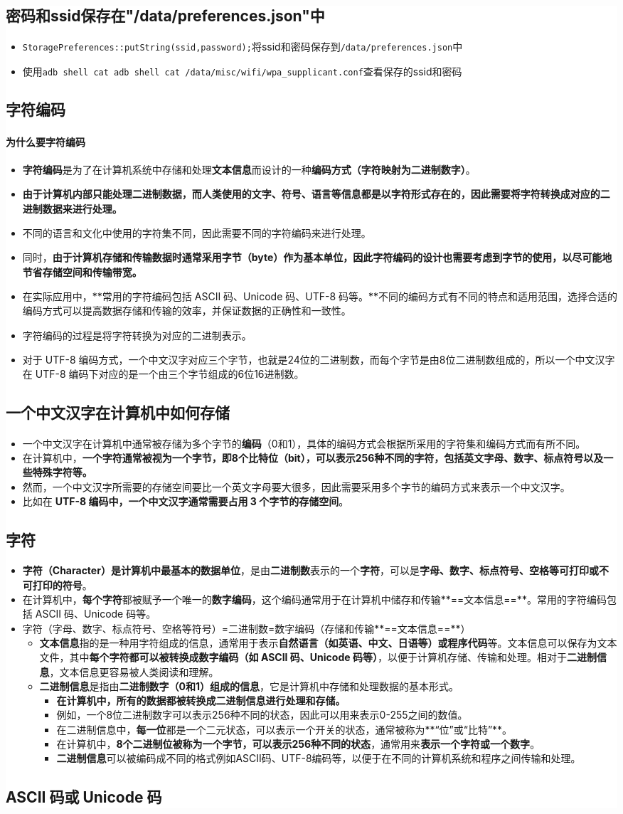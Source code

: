 

## 密码和ssid保存在"/data/preferences.json"中

* `StoragePreferences::putString(ssid,password);`将ssid和密码保存到`/data/preferences.json`中

* 使用`adb shell cat adb shell cat /data/misc/wifi/wpa_supplicant.conf`查看保存的ssid和密码

  



## 字符编码



#### 为什么要字符编码

* **字符编码**是为了在计算机系统中存储和处理**文本信息**而设计的一种**编码方式（字符映射为二进制数字）**。
* **由于计算机内部只能处理二进制数据，而人类使用的文字、符号、语言等信息都是以字符形式存在的，因此需要将字符转换成对应的二进制数据来进行处理。**
* 不同的语言和文化中使用的字符集不同，因此需要不同的字符编码来进行处理。
* 同时，**由于计算机存储和传输数据时通常采用字节（byte）作为基本单位，因此字符编码的设计也需要考虑到字节的使用，以尽可能地节省存储空间和传输带宽。**
* 在实际应用中，**常用的字符编码包括 ASCII 码、Unicode 码、UTF-8 码等。**不同的编码方式有不同的特点和适用范围，选择合适的编码方式可以提高数据存储和传输的效率，并保证数据的正确性和一致性。

* 字符编码的过程是将字符转换为对应的二进制表示。
* 对于 UTF-8 编码方式，一个中文汉字对应三个字节，也就是24位的二进制数，而每个字节是由8位二进制数组成的，所以一个中文汉字在 UTF-8 编码下对应的是一个由三个字节组成的6位16进制数。



## 一个中文汉字在计算机中如何存储

* 一个中文汉字在计算机中通常被存储为多个字节的**编码**（0和1），具体的编码方式会根据所采用的字符集和编码方式而有所不同。
* 在计算机中，**一个字符通常被视为一个字节，即8个比特位（bit），可以表示256种不同的字符，包括英文字母、数字、标点符号以及一些特殊字符等。**
* 然而，一个中文汉字所需要的存储空间要比一个英文字母要大很多，因此需要采用多个字节的编码方式来表示一个中文汉字。
* 比如在 **UTF-8 编码中，一个中文汉字通常需要占用 3 个字节的存储空间**。



## 字符

* **字符（Character）**是计算机中最基本的**数据单位**，是由**二进制数**表示的一个**字符**，可以是**字母、数字、标点符号、空格等可打印或不可打印的符号**。
* 在计算机中，**每个字符**都被赋予一个唯一的**数字编码**，这个编码通常用于在计算机中储存和传输**==文本信息==**。常用的字符编码包括 ASCII 码、Unicode 码等。
* 字符（字母、数字、标点符号、空格等符号）=二进制数=数字编码（存储和传输**==文本信息==**）
  * **文本信息**指的是一种用字符组成的信息，通常用于表示**自然语言（如英语、中文、日语等）或程序代码**等。文本信息可以保存为文本文件，其中**每个字符都可以被转换成数字编码（如 ASCII 码、Unicode 码等）**，以便于计算机存储、传输和处理。相对于**二进制信息**，文本信息更容易被人类阅读和理解。
  * **二进制信息**是指由**二进制数字（0和1）组成的信息**，它是计算机中存储和处理数据的基本形式。
    * **在计算机中，所有的数据都被转换成二进制信息进行处理和存储。**
    * 例如，一个8位二进制数字可以表示256种不同的状态，因此可以用来表示0-255之间的数值。
    * 在二进制信息中，**每一位**都是一个二元状态，可以表示一个开关的状态，通常被称为**“位”或“比特”**。
    * 在计算机中，**8个二进制位被称为一个字节，可以表示256种不同的状态**，通常用来**表示一个字符或一个数字**。
    * **二进制信息**可以被编码成不同的格式例如ASCII码、UTF-8编码等，以便于在不同的计算机系统和程序之间传输和处理。



## ASCII 码或 Unicode 码
